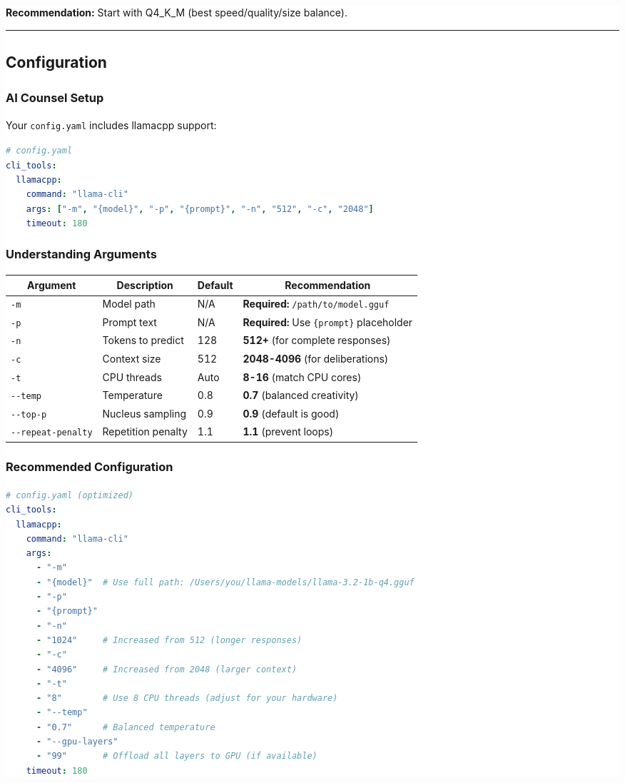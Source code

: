 **Recommendation:** Start with Q4_K_M (best speed/quality/size balance).

---

## Configuration

### AI Counsel Setup

Your `config.yaml` includes llamacpp support:

```yaml
# config.yaml
cli_tools:
  llamacpp:
    command: "llama-cli"
    args: ["-m", "{model}", "-p", "{prompt}", "-n", "512", "-c", "2048"]
    timeout: 180
```

### Understanding Arguments

| Argument | Description | Default | Recommendation |
|----------|-------------|---------|----------------|
| `-m` | Model path | N/A | **Required:** `/path/to/model.gguf` |
| `-p` | Prompt text | N/A | **Required:** Use `{prompt}` placeholder |
| `-n` | Tokens to predict | 128 | **512+** (for complete responses) |
| `-c` | Context size | 512 | **2048-4096** (for deliberations) |
| `-t` | CPU threads | Auto | **8-16** (match CPU cores) |
| `--temp` | Temperature | 0.8 | **0.7** (balanced creativity) |
| `--top-p` | Nucleus sampling | 0.9 | **0.9** (default is good) |
| `--repeat-penalty` | Repetition penalty | 1.1 | **1.1** (prevent loops) |

### Recommended Configuration

```yaml
# config.yaml (optimized)
cli_tools:
  llamacpp:
    command: "llama-cli"
    args:
      - "-m"
      - "{model}"  # Use full path: /Users/you/llama-models/llama-3.2-1b-q4.gguf
      - "-p"
      - "{prompt}"
      - "-n"
      - "1024"     # Increased from 512 (longer responses)
      - "-c"
      - "4096"     # Increased from 2048 (larger context)
      - "-t"
      - "8"        # Use 8 CPU threads (adjust for your hardware)
      - "--temp"
      - "0.7"      # Balanced temperature
      - "--gpu-layers"
      - "99"       # Offload all layers to GPU (if available)
    timeout: 180
```
